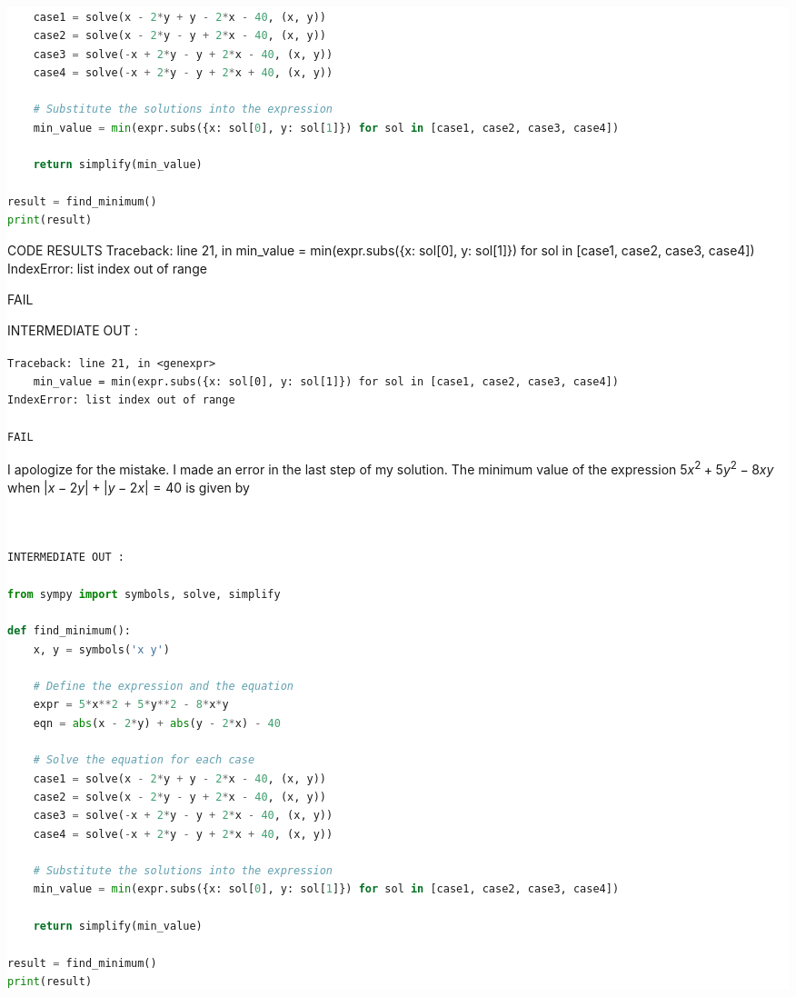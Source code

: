 ```python
    case1 = solve(x - 2*y + y - 2*x - 40, (x, y))
    case2 = solve(x - 2*y - y + 2*x - 40, (x, y))
    case3 = solve(-x + 2*y - y + 2*x - 40, (x, y))
    case4 = solve(-x + 2*y - y + 2*x + 40, (x, y))

    # Substitute the solutions into the expression
    min_value = min(expr.subs({x: sol[0], y: sol[1]}) for sol in [case1, case2, case3, case4])

    return simplify(min_value)

result = find_minimum()
print(result)
```

CODE RESULTS Traceback: line 21, in <genexpr>
    min_value = min(expr.subs({x: sol[0], y: sol[1]}) for sol in [case1, case2, case3, case4])
IndexError: list index out of range

FAIL


INTERMEDIATE OUT :
```output
Traceback: line 21, in <genexpr>
    min_value = min(expr.subs({x: sol[0], y: sol[1]}) for sol in [case1, case2, case3, case4])
IndexError: list index out of range

FAIL

```
I apologize for the mistake. I made an error in the last step of my solution. The minimum value of the expression $5x^2 + 5y^2 - 8xy$ when $|x - 2y| + |y - 2x| = 40$ is given by

```python


INTERMEDIATE OUT :

from sympy import symbols, solve, simplify

def find_minimum():
    x, y = symbols('x y')

    # Define the expression and the equation
    expr = 5*x**2 + 5*y**2 - 8*x*y
    eqn = abs(x - 2*y) + abs(y - 2*x) - 40

    # Solve the equation for each case
    case1 = solve(x - 2*y + y - 2*x - 40, (x, y))
    case2 = solve(x - 2*y - y + 2*x - 40, (x, y))
    case3 = solve(-x + 2*y - y + 2*x - 40, (x, y))
    case4 = solve(-x + 2*y - y + 2*x + 40, (x, y))

    # Substitute the solutions into the expression
    min_value = min(expr.subs({x: sol[0], y: sol[1]}) for sol in [case1, case2, case3, case4])

    return simplify(min_value)

result = find_minimum()
print(result)
```
